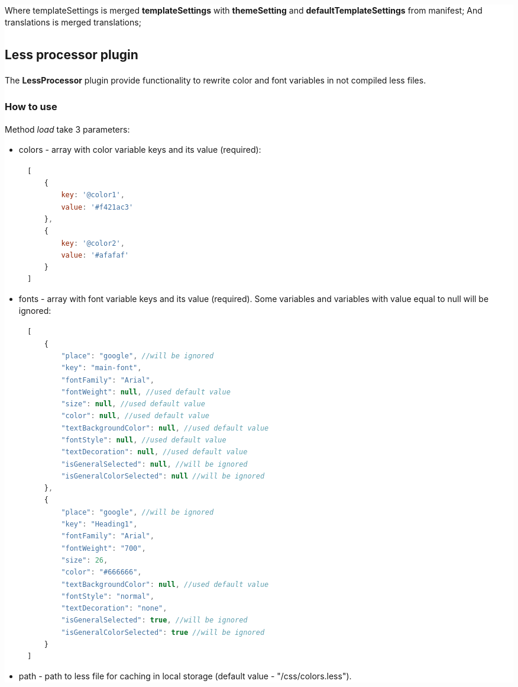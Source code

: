 Where templateSettings is merged **templateSettings** with **themeSetting** and **defaultTemplateSettings** from manifest;
And translations is merged translations;

## Less processor plugin

The **LessProcessor** plugin provide functionality to rewrite color and font variables in not compiled less files.

### How to use

Method *load* take 3 parameters:
* colors - array with color variable keys and its value (required):
  ```javascript
    [
        {
            key: '@color1',
            value: '#f421ac3'
        },
        {
            key: '@color2',
            value: '#afafaf'
        }
    ]
  ```
* fonts - array with font variable keys and its value (required). Some variables and variables with value equal to null will be ignored:
  ```javascript
    [
        {
            "place": "google", //will be ignored
            "key": "main-font",
            "fontFamily": "Arial",
            "fontWeight": null, //used default value
            "size": null, //used default value
            "color": null, //used default value
            "textBackgroundColor": null, //used default value
            "fontStyle": null, //used default value
            "textDecoration": null, //used default value
            "isGeneralSelected": null, //will be ignored
            "isGeneralColorSelected": null //will be ignored
        }, 
        {
            "place": "google", //will be ignored
            "key": "Heading1",
            "fontFamily": "Arial",
            "fontWeight": "700",
            "size": 26,
            "color": "#666666",
            "textBackgroundColor": null, //used default value
            "fontStyle": "normal",
            "textDecoration": "none",
            "isGeneralSelected": true, //will be ignored
            "isGeneralColorSelected": true //will be ignored
        }
    ]
  ```
* path - path to less file for caching in local storage (default value - "/css/colors.less").
